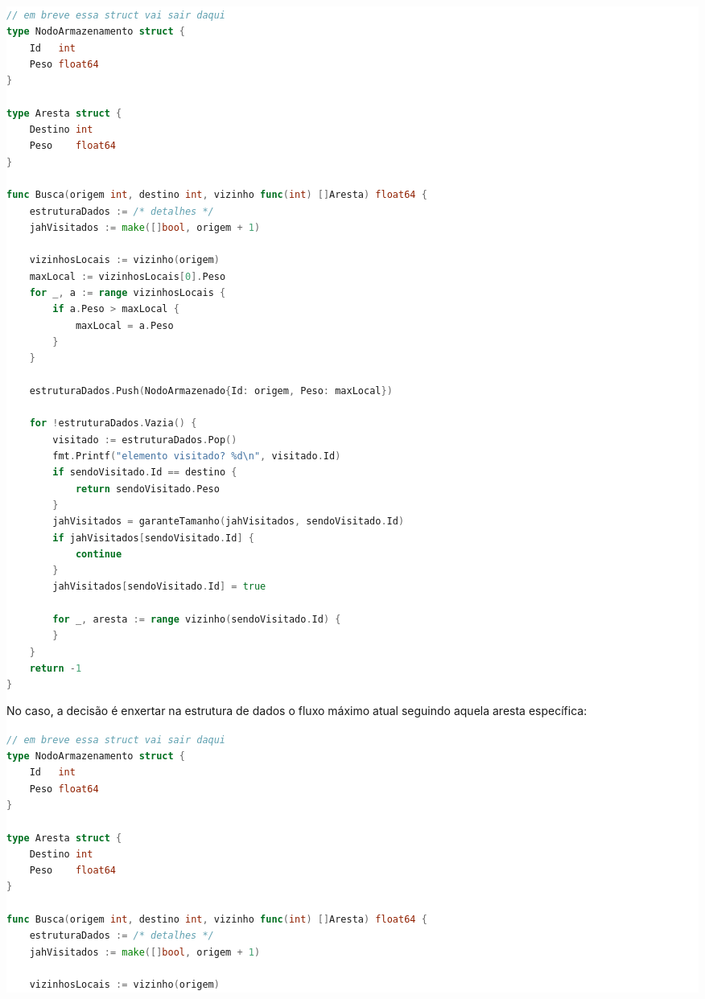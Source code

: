 ```go
// em breve essa struct vai sair daqui
type NodoArmazenamento struct {
	Id   int
	Peso float64
}

type Aresta struct {
	Destino int
	Peso    float64
}

func Busca(origem int, destino int, vizinho func(int) []Aresta) float64 {
	estruturaDados := /* detalhes */
	jahVisitados := make([]bool, origem + 1)

	vizinhosLocais := vizinho(origem)
	maxLocal := vizinhosLocais[0].Peso
	for _, a := range vizinhosLocais {
		if a.Peso > maxLocal {
			maxLocal = a.Peso
		}
	}

	estruturaDados.Push(NodoArmazenado{Id: origem, Peso: maxLocal})

	for !estruturaDados.Vazia() {
		visitado := estruturaDados.Pop()
		fmt.Printf("elemento visitado? %d\n", visitado.Id)
		if sendoVisitado.Id == destino {
			return sendoVisitado.Peso
		}
		jahVisitados = garanteTamanho(jahVisitados, sendoVisitado.Id)
		if jahVisitados[sendoVisitado.Id] {
			continue
		}
		jahVisitados[sendoVisitado.Id] = true

		for _, aresta := range vizinho(sendoVisitado.Id) {
		}
	}
	return -1
}
```

No caso, a decisão é enxertar na estrutura de dados o fluxo máximo atual
seguindo aquela aresta específica:

```go
// em breve essa struct vai sair daqui
type NodoArmazenamento struct {
	Id   int
	Peso float64
}

type Aresta struct {
	Destino int
	Peso    float64
}

func Busca(origem int, destino int, vizinho func(int) []Aresta) float64 {
	estruturaDados := /* detalhes */
	jahVisitados := make([]bool, origem + 1)

	vizinhosLocais := vizinho(origem)
```